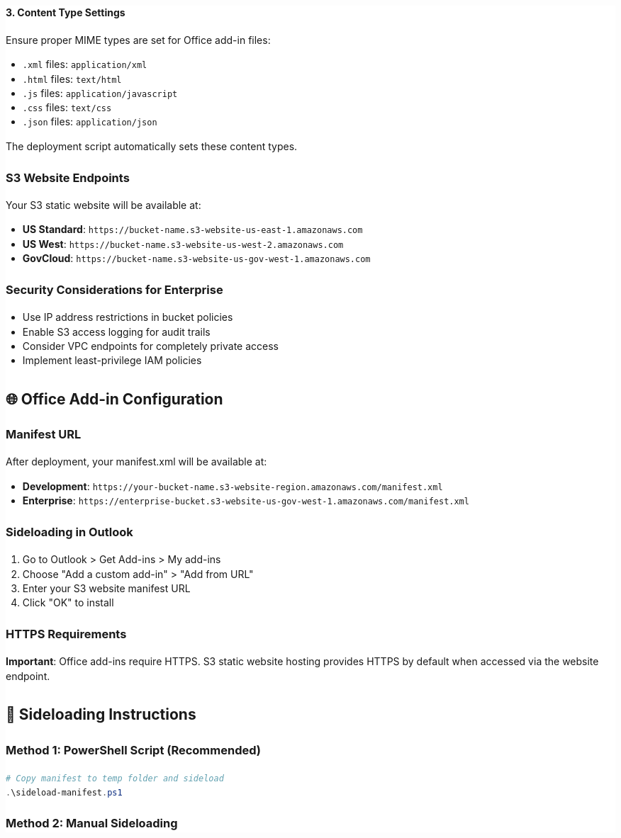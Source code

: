 #### 3. Content Type Settings
Ensure proper MIME types are set for Office add-in files:
- `.xml` files: `application/xml`
- `.html` files: `text/html`
- `.js` files: `application/javascript`
- `.css` files: `text/css`
- `.json` files: `application/json`

The deployment script automatically sets these content types.

### S3 Website Endpoints
Your S3 static website will be available at:
- **US Standard**: `https://bucket-name.s3-website-us-east-1.amazonaws.com`
- **US West**: `https://bucket-name.s3-website-us-west-2.amazonaws.com`
- **GovCloud**: `https://bucket-name.s3-website-us-gov-west-1.amazonaws.com`

### Security Considerations for Enterprise
- Use IP address restrictions in bucket policies
- Enable S3 access logging for audit trails
- Consider VPC endpoints for completely private access
- Implement least-privilege IAM policies

## 🌐 Office Add-in Configuration

### Manifest URL
After deployment, your manifest.xml will be available at:
- **Development**: `https://your-bucket-name.s3-website-region.amazonaws.com/manifest.xml`
- **Enterprise**: `https://enterprise-bucket.s3-website-us-gov-west-1.amazonaws.com/manifest.xml`

### Sideloading in Outlook
1. Go to Outlook > Get Add-ins > My add-ins
2. Choose "Add a custom add-in" > "Add from URL"
3. Enter your S3 website manifest URL
4. Click "OK" to install

### HTTPS Requirements
**Important**: Office add-ins require HTTPS. S3 static website hosting provides HTTPS by default when accessed via the website endpoint.

## 📲 Sideloading Instructions

### **Method 1: PowerShell Script (Recommended)**
```powershell
# Copy manifest to temp folder and sideload
.\sideload-manifest.ps1
```

### **Method 2: Manual Sideloading**
